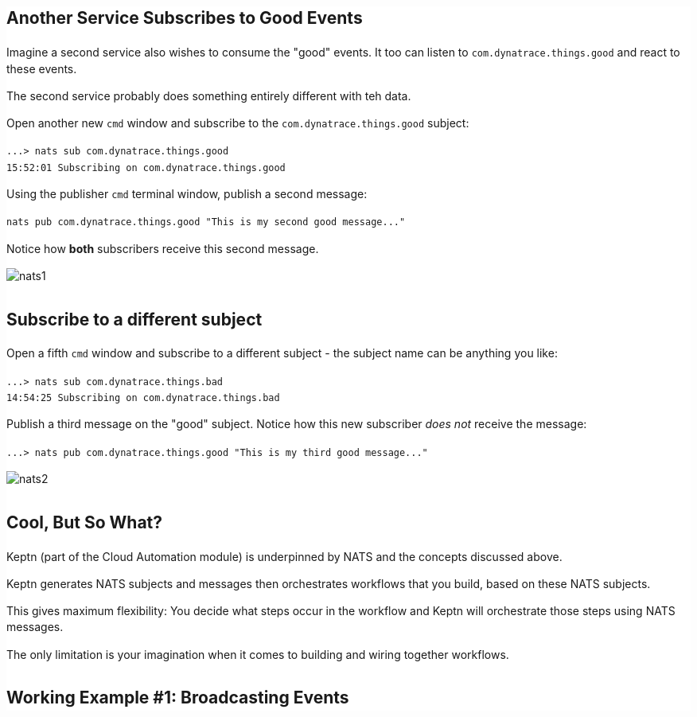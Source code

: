 ## Another Service Subscribes to Good Events

Imagine a second service also wishes to consume the "good" events. It too can listen to `com.dynatrace.things.good` and react to these events.

The second service probably does something entirely different with teh data.

Open another new `cmd` window and subscribe to the `com.dynatrace.things.good` subject:

```
...> nats sub com.dynatrace.things.good
15:52:01 Subscribing on com.dynatrace.things.good
```

Using the publisher `cmd` terminal window, publish a second message:

```
nats pub com.dynatrace.things.good "This is my second good message..."
```

Notice how **both** subscribers receive this second message.

![nats1](assets/nats1.jpg)

## Subscribe to a different subject

Open a fifth `cmd` window and subscribe to a different subject - the subject name can be anything you like:

```
...> nats sub com.dynatrace.things.bad
14:54:25 Subscribing on com.dynatrace.things.bad
```

Publish a third message on the "good" subject. Notice how this new subscriber *does not* receive the message:

```
...> nats pub com.dynatrace.things.good "This is my third good message..."
```

![nats2](assets/nats2.jpg)

## Cool, But So What?

Keptn (part of the Cloud Automation module) is underpinned by NATS and the concepts discussed above.

Keptn generates NATS subjects and messages then orchestrates workflows that you build, based on these NATS subjects.

This gives maximum flexibility: You decide what steps occur in the workflow and Keptn will orchestrate those steps using NATS messages.

The only limitation is your imagination when it comes to building and wiring together workflows.

## Working Example #1: Broadcasting Events
